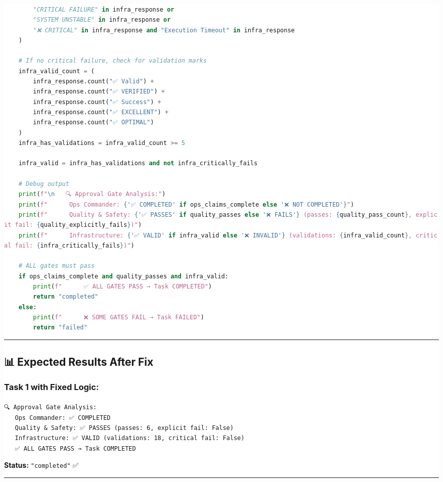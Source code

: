 ```python
        "CRITICAL FAILURE" in infra_response or
        "SYSTEM UNSTABLE" in infra_response or
        "❌ CRITICAL" in infra_response and "Execution Timeout" in infra_response
    )

    # If no critical failure, check for validation marks
    infra_valid_count = (
        infra_response.count("✅ Valid") +
        infra_response.count("✅ VERIFIED") +
        infra_response.count("✅ Success") +
        infra_response.count("✅ EXCELLENT") +
        infra_response.count("✅ OPTIMAL")
    )
    infra_has_validations = infra_valid_count >= 5

    infra_valid = infra_has_validations and not infra_critically_fails

    # Debug output
    print(f"\n   🔍 Approval Gate Analysis:")
    print(f"      Ops Commander: {'✅ COMPLETED' if ops_claims_complete else '❌ NOT COMPLETED'}")
    print(f"      Quality & Safety: {'✅ PASSES' if quality_passes else '❌ FAILS'} (passes: {quality_pass_count}, explicit fail: {quality_explicitly_fails})")
    print(f"      Infrastructure: {'✅ VALID' if infra_valid else '❌ INVALID'} (validations: {infra_valid_count}, critical fail: {infra_critically_fails})")

    # ALL gates must pass
    if ops_claims_complete and quality_passes and infra_valid:
        print(f"      ✅ ALL GATES PASS → Task COMPLETED")
        return "completed"
    else:
        print(f"      ❌ SOME GATES FAIL → Task FAILED")
        return "failed"
```

---

## 📊 Expected Results After Fix

### **Task 1 with Fixed Logic:**

```
🔍 Approval Gate Analysis:
   Ops Commander: ✅ COMPLETED
   Quality & Safety: ✅ PASSES (passes: 6, explicit fail: False)
   Infrastructure: ✅ VALID (validations: 18, critical fail: False)
   ✅ ALL GATES PASS → Task COMPLETED
```

**Status:** `"completed"` ✅

---
